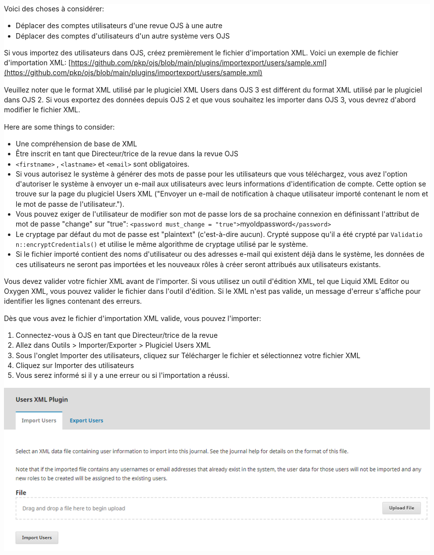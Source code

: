 Voici des choses à considérer:

* Déplacer des comptes utilisateurs d'une revue OJS à une autre
* Déplacer des comptes d'utilisateurs d'un autre système vers OJS

Si vous importez des utilisateurs dans OJS, créez premièrement le fichier d'importation XML.  Voici un exemple de fichier d'importation XML: [https://github.com/pkp/ojs/blob/main/plugins/importexport/users/sample.xml](https://github.com/pkp/ojs/blob/main/plugins/importexport/users/sample.xml)

Veuillez noter que le format XML utilisé par le plugiciel XML Users dans OJS 3 est différent du format XML utilisé par le plugiciel dans OJS 2.  Si vous exportez des données depuis OJS 2 et que vous souhaitez les importer dans OJS 3, vous devrez d'abord modifier le fichier XML.

Here are some things to consider:

* Une compréhension de base de XML
* Être inscrit en tant que Directeur/trice de la revue dans la revue OJS
* `<firstname>` , `<lastname>` et `<email>` sont obligatoires.
* Si vous autorisez le système à générer des mots de passe pour les utilisateurs que vous téléchargez, vous avez l'option d'autoriser le système à envoyer un e-mail aux utilisateurs avec leurs informations d'identification de compte. Cette option se trouve sur la page du plugiciel Users XML ("Envoyer un e-mail de notification à chaque utilisateur importé contenant le nom et le mot de passe de l'utilisateur.").
* Vous pouvez exiger de l'utilisateur de modifier son mot de passe lors de sa prochaine connexion en définissant l'attribut de mot de passe "change" sur "true": `<password must_change = "true">`myoldpassword`</password>`
* Le cryptage par défaut du mot de passe est "plaintext" (c'est-à-dire aucun). Crypté suppose qu'il a été crypté par `Validation::encryptCredentials()` et utilise le même algorithme de cryptage utilisé par le système.
* Si le fichier importé contient des noms d'utilisateur ou des adresses e-mail qui existent déjà dans le système, les données de ces utilisateurs ne seront pas importées et les nouveaux rôles à créer seront attribués aux utilisateurs existants.

Vous devez valider votre fichier XML avant de l'importer. Si vous utilisez un outil d'édition XML, tel que Liquid XML Editor ou Oxygen XML, vous pouvez valider le fichier dans l'outil d'édition.  Si le XML n'est pas valide, un message d'erreur s'affiche pour identifier les lignes contenant des erreurs.

Dès que vous avez le fichier d'importation XML valide, vous pouvez l'importer:

1. Connectez-vous à OJS en tant que Directeur/trice de la revue
2. Allez dans Outils > Importer/Exporter > Plugiciel Users XML
3. Sous l'onglet Importer des utilisateurs, cliquez sur Télécharger le fichier et sélectionnez votre fichier XML
4. Cliquez sur Importer des utilisateurs
5. Vous serez informé si il y a une erreur ou si l'importation a réussi.

![The Users XML Plugin file uploader for importing users.](./assets/users-xml-plugin-import.png)
